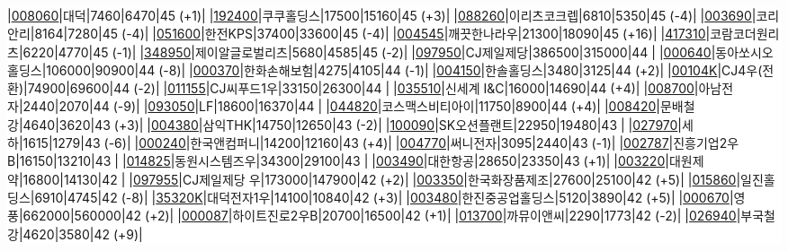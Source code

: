 |[008060](https://finance.daum.net/quotes/A008060)|대덕|7460|6470|45 (+1)|
|[192400](https://finance.daum.net/quotes/A192400)|쿠쿠홀딩스|17500|15160|45 (+3)|
|[088260](https://finance.daum.net/quotes/A088260)|이리츠코크렙|6810|5350|45 (-4)|
|[003690](https://finance.daum.net/quotes/A003690)|코리안리|8164|7280|45 (-4)|
|[051600](https://finance.daum.net/quotes/A051600)|한전KPS|37400|33600|45 (-4)|
|[004545](https://finance.daum.net/quotes/A004545)|깨끗한나라우|21300|18090|45 (+16)|
|[417310](https://finance.daum.net/quotes/A417310)|코람코더원리츠|6220|4770|45 (-1)|
|[348950](https://finance.daum.net/quotes/A348950)|제이알글로벌리츠|5680|4585|45 (-2)|
|[097950](https://finance.daum.net/quotes/A097950)|CJ제일제당|386500|315000|44 |
|[000640](https://finance.daum.net/quotes/A000640)|동아쏘시오홀딩스|106000|90900|44 (-8)|
|[000370](https://finance.daum.net/quotes/A000370)|한화손해보험|4275|4105|44 (-1)|
|[004150](https://finance.daum.net/quotes/A004150)|한솔홀딩스|3480|3125|44 (+2)|
|[00104K](https://finance.daum.net/quotes/A00104K)|CJ4우(전환)|74900|69600|44 (-2)|
|[011155](https://finance.daum.net/quotes/A011155)|CJ씨푸드1우|33150|26300|44 |
|[035510](https://finance.daum.net/quotes/A035510)|신세계 I&C|16000|14690|44 (+4)|
|[008700](https://finance.daum.net/quotes/A008700)|아남전자|2440|2070|44 (-9)|
|[093050](https://finance.daum.net/quotes/A093050)|LF|18600|16370|44 |
|[044820](https://finance.daum.net/quotes/A044820)|코스맥스비티아이|11750|8900|44 (+4)|
|[008420](https://finance.daum.net/quotes/A008420)|문배철강|4640|3620|43 (+3)|
|[004380](https://finance.daum.net/quotes/A004380)|삼익THK|14750|12650|43 (-2)|
|[100090](https://finance.daum.net/quotes/A100090)|SK오션플랜트|22950|19480|43 |
|[027970](https://finance.daum.net/quotes/A027970)|세하|1615|1279|43 (-6)|
|[000240](https://finance.daum.net/quotes/A000240)|한국앤컴퍼니|14200|12160|43 (+4)|
|[004770](https://finance.daum.net/quotes/A004770)|써니전자|3095|2440|43 (-1)|
|[002787](https://finance.daum.net/quotes/A002787)|진흥기업2우B|16150|13210|43 |
|[014825](https://finance.daum.net/quotes/A014825)|동원시스템즈우|34300|29100|43 |
|[003490](https://finance.daum.net/quotes/A003490)|대한항공|28650|23350|43 (+1)|
|[003220](https://finance.daum.net/quotes/A003220)|대원제약|16800|14130|42 |
|[097955](https://finance.daum.net/quotes/A097955)|CJ제일제당 우|173000|147900|42 (+2)|
|[003350](https://finance.daum.net/quotes/A003350)|한국화장품제조|27600|25100|42 (+5)|
|[015860](https://finance.daum.net/quotes/A015860)|일진홀딩스|6910|4745|42 (-8)|
|[35320K](https://finance.daum.net/quotes/A35320K)|대덕전자1우|14100|10840|42 (+3)|
|[003480](https://finance.daum.net/quotes/A003480)|한진중공업홀딩스|5120|3890|42 (+5)|
|[000670](https://finance.daum.net/quotes/A000670)|영풍|662000|560000|42 (+2)|
|[000087](https://finance.daum.net/quotes/A000087)|하이트진로2우B|20700|16500|42 (+1)|
|[013700](https://finance.daum.net/quotes/A013700)|까뮤이앤씨|2290|1773|42 (-2)|
|[026940](https://finance.daum.net/quotes/A026940)|부국철강|4620|3580|42 (+9)|